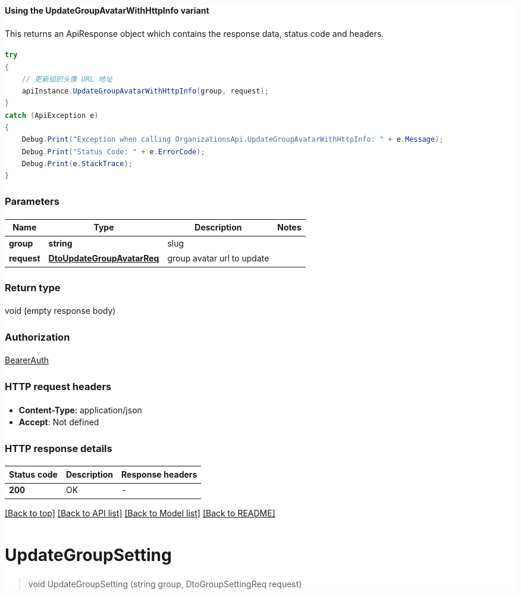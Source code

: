 #### Using the UpdateGroupAvatarWithHttpInfo variant
This returns an ApiResponse object which contains the response data, status code and headers.

```csharp
try
{
    // 更新组织头像 URL 地址
    apiInstance.UpdateGroupAvatarWithHttpInfo(group, request);
}
catch (ApiException e)
{
    Debug.Print("Exception when calling OrganizationsApi.UpdateGroupAvatarWithHttpInfo: " + e.Message);
    Debug.Print("Status Code: " + e.ErrorCode);
    Debug.Print(e.StackTrace);
}
```

### Parameters

| Name | Type | Description | Notes |
|------|------|-------------|-------|
| **group** | **string** | slug |  |
| **request** | [**DtoUpdateGroupAvatarReq**](DtoUpdateGroupAvatarReq.md) | group avatar url to update |  |

### Return type

void (empty response body)

### Authorization

[BearerAuth](../README.md#BearerAuth)

### HTTP request headers

 - **Content-Type**: application/json
 - **Accept**: Not defined


### HTTP response details
| Status code | Description | Response headers |
|-------------|-------------|------------------|
| **200** | OK |  -  |

[[Back to top]](#) [[Back to API list]](../../README.md#documentation-for-api-endpoints) [[Back to Model list]](../../README.md#documentation-for-models) [[Back to README]](../../README.md)

<a id="updategroupsetting"></a>
# **UpdateGroupSetting**
> void UpdateGroupSetting (string group, DtoGroupSettingReq request)
